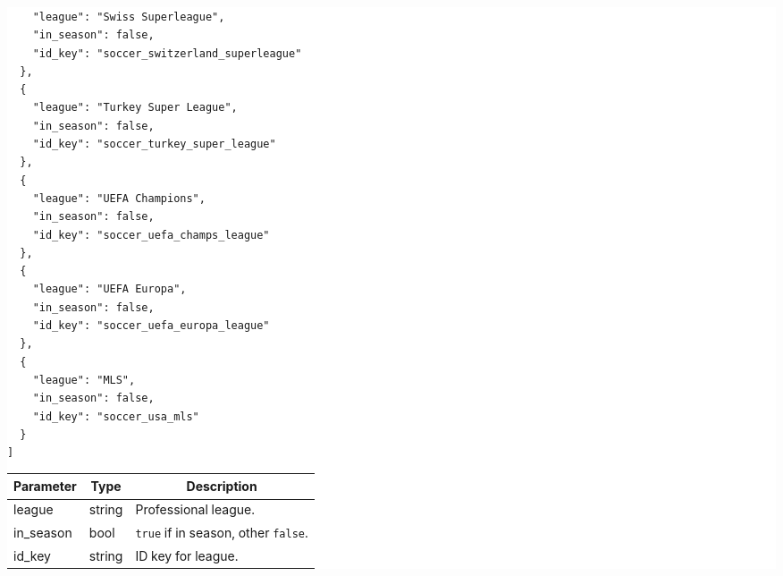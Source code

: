 ```shell
    "league": "Swiss Superleague",
    "in_season": false,
    "id_key": "soccer_switzerland_superleague"
  },
  {
    "league": "Turkey Super League",
    "in_season": false,
    "id_key": "soccer_turkey_super_league"
  },
  {
    "league": "UEFA Champions",
    "in_season": false,
    "id_key": "soccer_uefa_champs_league"
  },
  {
    "league": "UEFA Europa",
    "in_season": false,
    "id_key": "soccer_uefa_europa_league"
  },
  {
    "league": "MLS",
    "in_season": false,
    "id_key": "soccer_usa_mls"
  }
]
```

Parameter       | Type       | Description
----------------|------------|-------------
league          | string     | Professional league.
in_season       | bool       | `true` if in season, other `false`.
id_key          | string     | ID key for league.

